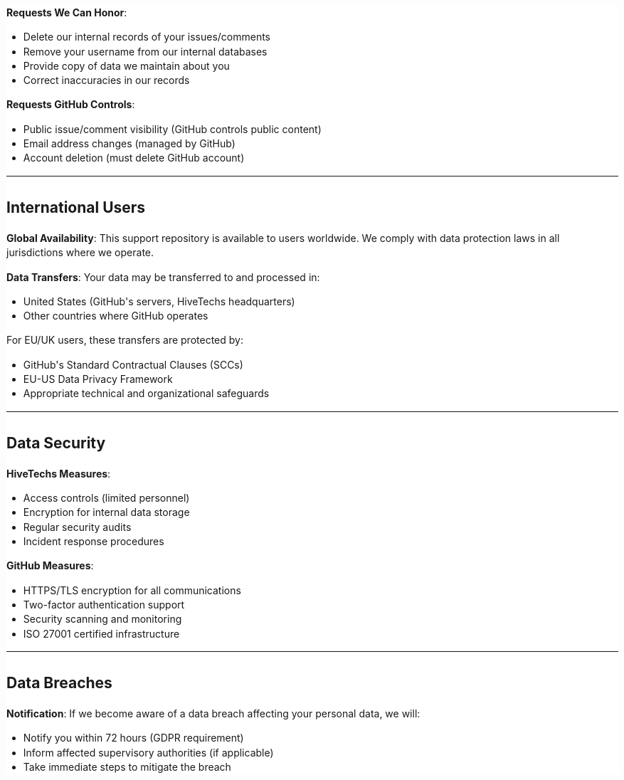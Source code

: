**Requests We Can Honor**:
- Delete our internal records of your issues/comments
- Remove your username from our internal databases
- Provide copy of data we maintain about you
- Correct inaccuracies in our records

**Requests GitHub Controls**:
- Public issue/comment visibility (GitHub controls public content)
- Email address changes (managed by GitHub)
- Account deletion (must delete GitHub account)

---

## International Users

**Global Availability**:
This support repository is available to users worldwide. We comply with data protection laws in all jurisdictions where we operate.

**Data Transfers**:
Your data may be transferred to and processed in:
- United States (GitHub's servers, HiveTechs headquarters)
- Other countries where GitHub operates

For EU/UK users, these transfers are protected by:
- GitHub's Standard Contractual Clauses (SCCs)
- EU-US Data Privacy Framework
- Appropriate technical and organizational safeguards

---

## Data Security

**HiveTechs Measures**:
- Access controls (limited personnel)
- Encryption for internal data storage
- Regular security audits
- Incident response procedures

**GitHub Measures**:
- HTTPS/TLS encryption for all communications
- Two-factor authentication support
- Security scanning and monitoring
- ISO 27001 certified infrastructure

---

## Data Breaches

**Notification**:
If we become aware of a data breach affecting your personal data, we will:
- Notify you within 72 hours (GDPR requirement)
- Inform affected supervisory authorities (if applicable)
- Take immediate steps to mitigate the breach
